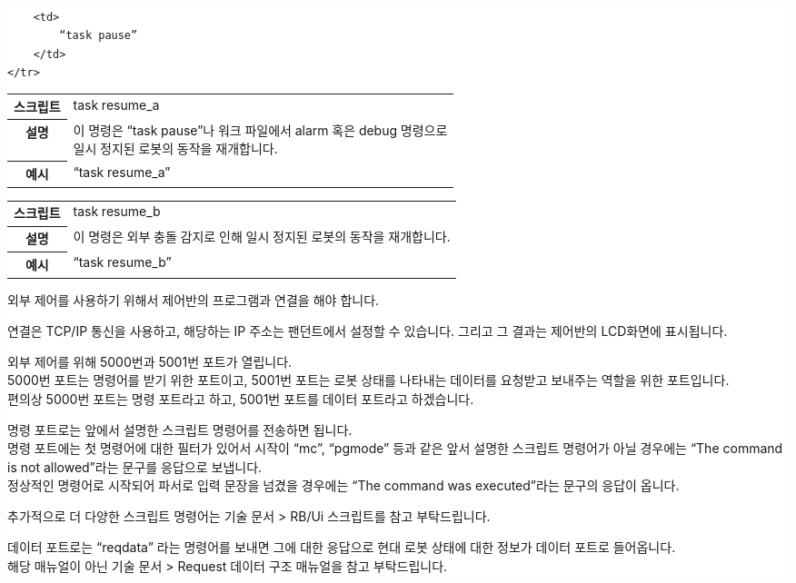         <td>
            “task pause”
        </td>
    </tr>
</table>

<table>
    <tr>
        <th>스크립트</th>
        <td>task resume_a</td>
    </tr>
    <tr>
        <th>설명</th>
        <td>이 명령은 “task pause”나 워크 파일에서 alarm 혹은 debug 명령으로<br>
            일시 정지된 로봇의 동작을 재개합니다.
        </td>
    </tr>
    <tr>
        <th>예시</th>
        <td>
            “task resume_a”
        </td>
    </tr>
</table>

<table>
    <tr>
        <th>스크립트</th>
        <td>task resume_b</td>
    </tr>
    <tr>
        <th>설명</th>
        <td>이 명령은 외부 충돌 감지로 인해 일시 정지된 로봇의 동작을 재개합니다.</td>
    </tr>
    <tr>
        <th>예시</th>
        <td>
            “task resume_b” 
        </td>
    </tr>
</table>

외부 제어를 사용하기 위해서 제어반의 프로그램과 연결을 해야 합니다.

연결은 TCP/IP 통신을 사용하고, 해당하는 IP 주소는 팬던트에서 설정할 수 있습니다. 그리고 그 결과는 제어반의 LCD화면에 표시됩니다.<br>

외부 제어를 위해 5000번과 5001번 포트가 열립니다.<br>
5000번 포트는 명령어를 받기 위한 포트이고, 5001번 포트는 로봇 상태를 나타내는 데이터를 요청받고 보내주는 역할을 위한 포트입니다.<br>
편의상 5000번 포트는 명령 포트라고 하고, 5001번 포트를 데이터 포트라고 하겠습니다.

명령 포트로는 앞에서 설명한 스크립트 명령어를 전송하면 됩니다.<br>
명령 포트에는 첫 명령어에 대한 필터가 있어서 시작이 “mc”, “pgmode” 등과 같은 앞서 설명한 스크립트 명령어가 아닐 경우에는 “The command is not allowed”라는 문구를 응답으로 보냅니다.<br>
정상적인 명령어로 시작되어 파서로 입력 문장을 넘겼을 경우에는 “The command was executed”라는 문구의 응답이 옵니다.

추가적으로 더 다양한 스크립트 명령어는 기술 문서 > RB/Ui 스크립트를 참고 부탁드립니다.

데이터 포트로는 “reqdata” 라는 명령어를 보내면 그에 대한 응답으로 현대 로봇 상태에 대한 정보가 데이터 포트로 들어옵니다.<br>
해당 매뉴얼이 아닌 기술 문서 > Request 데이터 구조 매뉴얼을 참고 부탁드립니다.

